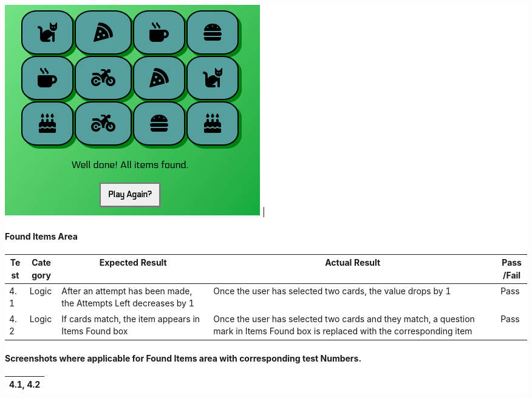![](assets/documentation/images/3.19.png) |

#### Found Items Area
| Test | Category | Expected Result                                                  | Actual Result                                                                                                                   | Pass/Fail |
|------|----------|------------------------------------------------------------------|---------------------------------------------------------------------------------------------------------------------------------|-----------|
| 4.1  | Logic    | After an attempt has been made, the Attempts Left decreases by 1 | Once the user has selected two cards, the value drops by 1                                                                      | Pass      |
| 4.2  | Logic    | If cards match, the item appears in Items Found box              | Once the user has selected two cards and they match, a question mark in Items Found box is replaced with the corresponding item | Pass      |

#### Screenshots where applicable for Found Items area with corresponding test Numbers.
4.1, 4.2|
:-------------------------:|